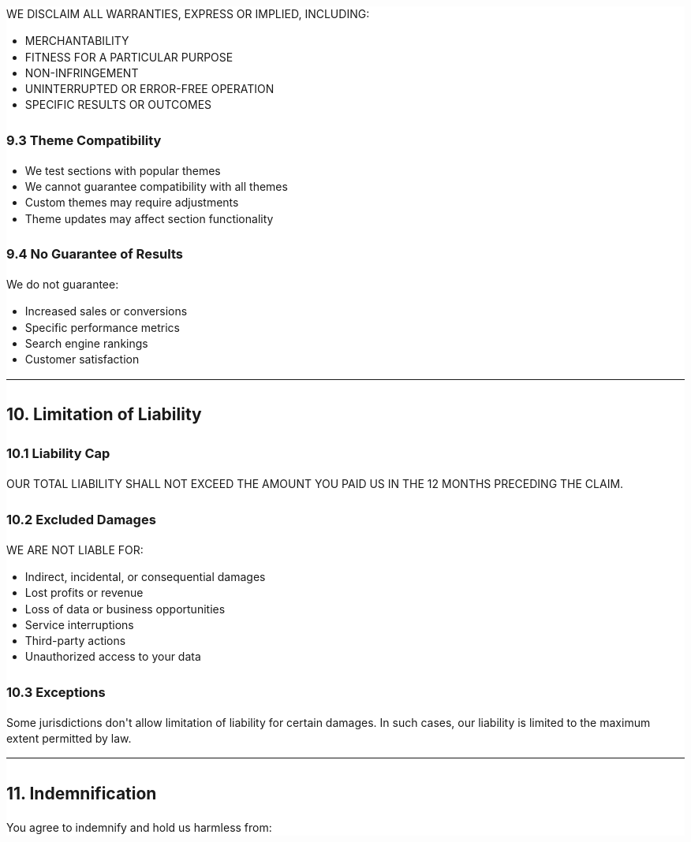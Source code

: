 WE DISCLAIM ALL WARRANTIES, EXPRESS OR IMPLIED, INCLUDING:

- MERCHANTABILITY
- FITNESS FOR A PARTICULAR PURPOSE
- NON-INFRINGEMENT
- UNINTERRUPTED OR ERROR-FREE OPERATION
- SPECIFIC RESULTS OR OUTCOMES

### 9.3 Theme Compatibility

- We test sections with popular themes
- We cannot guarantee compatibility with all themes
- Custom themes may require adjustments
- Theme updates may affect section functionality

### 9.4 No Guarantee of Results

We do not guarantee:

- Increased sales or conversions
- Specific performance metrics
- Search engine rankings
- Customer satisfaction

---

## 10. Limitation of Liability

### 10.1 Liability Cap

OUR TOTAL LIABILITY SHALL NOT EXCEED THE AMOUNT YOU PAID US IN THE 12 MONTHS PRECEDING THE CLAIM.

### 10.2 Excluded Damages

WE ARE NOT LIABLE FOR:

- Indirect, incidental, or consequential damages
- Lost profits or revenue
- Loss of data or business opportunities
- Service interruptions
- Third-party actions
- Unauthorized access to your data

### 10.3 Exceptions

Some jurisdictions don't allow limitation of liability for certain damages. In such cases, our liability is limited to the maximum extent permitted by law.

---

## 11. Indemnification

You agree to indemnify and hold us harmless from:
